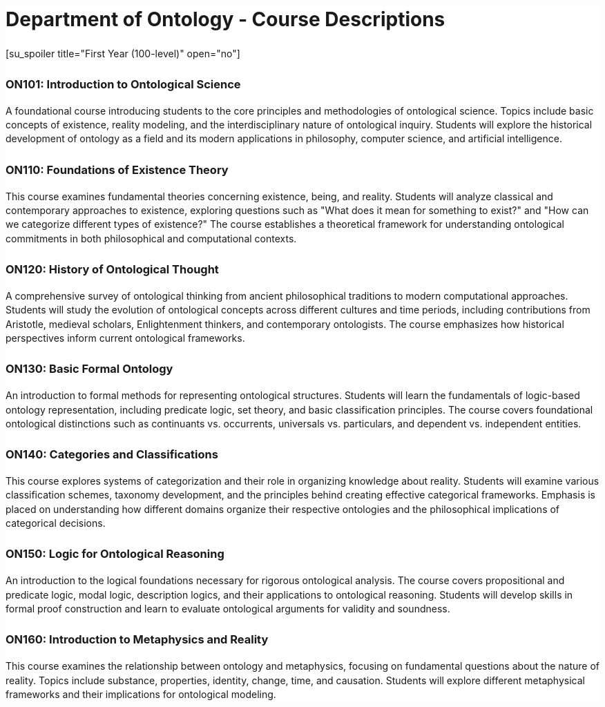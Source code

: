 # Department of Ontology - Course Descriptions


[su_spoiler title="First Year (100-level)" open="no"]

### ON101: Introduction to Ontological Science
A foundational course introducing students to the core principles and methodologies of ontological science. Topics include basic concepts of existence, reality modeling, and the interdisciplinary nature of ontological inquiry. Students will explore the historical development of ontology as a field and its modern applications in philosophy, computer science, and artificial intelligence.

### ON110: Foundations of Existence Theory
This course examines fundamental theories concerning existence, being, and reality. Students will analyze classical and contemporary approaches to existence, exploring questions such as "What does it mean for something to exist?" and "How can we categorize different types of existence?" The course establishes a theoretical framework for understanding ontological commitments in both philosophical and computational contexts.

### ON120: History of Ontological Thought
A comprehensive survey of ontological thinking from ancient philosophical traditions to modern computational approaches. Students will study the evolution of ontological concepts across different cultures and time periods, including contributions from Aristotle, medieval scholars, Enlightenment thinkers, and contemporary ontologists. The course emphasizes how historical perspectives inform current ontological frameworks.

### ON130: Basic Formal Ontology
An introduction to formal methods for representing ontological structures. Students will learn the fundamentals of logic-based ontology representation, including predicate logic, set theory, and basic classification principles. The course covers foundational ontological distinctions such as continuants vs. occurrents, universals vs. particulars, and dependent vs. independent entities.

### ON140: Categories and Classifications
This course explores systems of categorization and their role in organizing knowledge about reality. Students will examine various classification schemes, taxonomy development, and the principles behind creating effective categorical frameworks. Emphasis is placed on understanding how different domains organize their respective ontologies and the philosophical implications of categorical decisions.

### ON150: Logic for Ontological Reasoning
An introduction to the logical foundations necessary for rigorous ontological analysis. The course covers propositional and predicate logic, modal logic, description logics, and their applications to ontological reasoning. Students will develop skills in formal proof construction and learn to evaluate ontological arguments for validity and soundness.

### ON160: Introduction to Metaphysics and Reality
This course examines the relationship between ontology and metaphysics, focusing on fundamental questions about the nature of reality. Topics include substance, properties, identity, change, time, and causation. Students will explore different metaphysical frameworks and their implications for ontological modeling.
